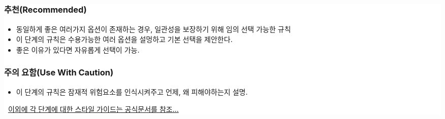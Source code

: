 ### **추천(Recommended)**

- 동일하게 좋은 여러가지 옵션이 존재하는 경우, 일관성을 보장하기 위해 임의 선택 가능한 규칙
- 이 단계의 규칙은 수용가능한 여러 옵션을 설멍하고 기본 선택을 제안한다.
- 좋은 이유가 있다면 자유롭게 선택이 가능.
  <br>

### **주의 요함(Use With Caution)**

- 이 단계의 규칙은 잠재적 위험요소를 인식시켜주고 언제, 왜 피해야하는지 설명.
  <br>

&nbsp;&nbsp;<u>이외에 각 단계에 대한 스타일 가이드는 공식문서를 참조...</u>
<br>
